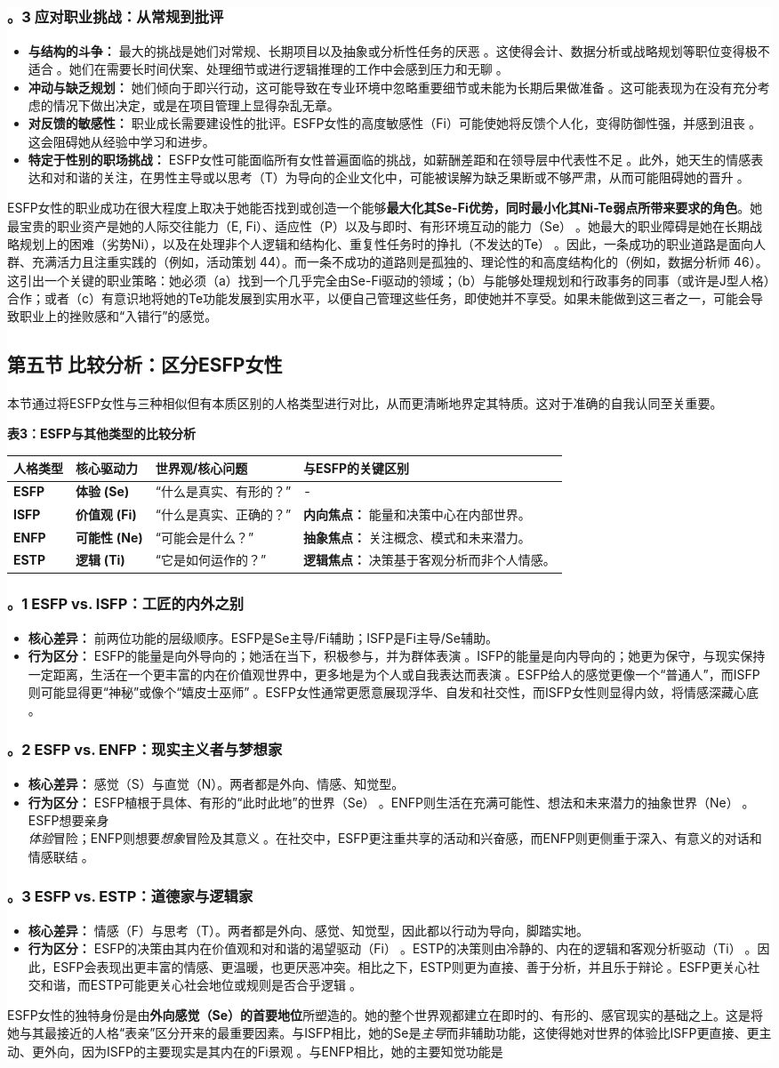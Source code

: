 ### **。3 应对职业挑战：从常规到批评**

* **与结构的斗争：** 最大的挑战是她们对常规、长期项目以及抽象或分析性任务的厌恶 。这使得会计、数据分析或战略规划等职位变得极不适合 。她们在需要长时间伏案、处理细节或进行逻辑推理的工作中会感到压力和无聊 。  
* **冲动与缺乏规划：** 她们倾向于即兴行动，这可能导致在专业环境中忽略重要细节或未能为长期后果做准备 。这可能表现为在没有充分考虑的情况下做出决定，或是在项目管理上显得杂乱无章。  
* **对反馈的敏感性：** 职业成长需要建设性的批评。ESFP女性的高度敏感性（Fi）可能使她将反馈个人化，变得防御性强，并感到沮丧 。这会阻碍她从经验中学习和进步。  
* **特定于性别的职场挑战：** ESFP女性可能面临所有女性普遍面临的挑战，如薪酬差距和在领导层中代表性不足 。此外，她天生的情感表达和对和谐的关注，在男性主导或以思考（T）为导向的企业文化中，可能被误解为缺乏果断或不够严肃，从而可能阻碍她的晋升 。

ESFP女性的职业成功在很大程度上取决于她能否找到或创造一个能够**最大化其Se-Fi优势，同时最小化其Ni-Te弱点所带来要求的角色**。她最宝贵的职业资产是她的人际交往能力（E, Fi）、适应性（P）以及与即时、有形环境互动的能力（Se） 。她最大的职业障碍是她在长期战略规划上的困难（劣势Ni），以及在处理非个人逻辑和结构化、重复性任务时的挣扎（不发达的Te） 。因此，一条成功的职业道路是面向人群、充满活力且注重实践的（例如，活动策划 44）。而一条不成功的道路则是孤独的、理论性的和高度结构化的（例如，数据分析师 46）。这引出一个关键的职业策略：她必须（a）找到一个几乎完全由Se-Fi驱动的领域；（b）与能够处理规划和行政事务的同事（或许是J型人格）合作；或者（c）有意识地将她的Te功能发展到实用水平，以便自己管理这些任务，即使她并不享受。如果未能做到这三者之一，可能会导致职业上的挫败感和“入错行”的感觉。


## **第五节 比较分析：区分ESFP女性**

本节通过将ESFP女性与三种相似但有本质区别的人格类型进行对比，从而更清晰地界定其特质。这对于准确的自我认同至关重要。

**表3：ESFP与其他类型的比较分析**

| 人格类型 | 核心驱动力 | 世界观/核心问题 | 与ESFP的关键区别 |
| :---- | :---- | :---- | :---- |
| **ESFP** | **体验 (Se)** | “什么是真实、有形的？” | \- |
| **ISFP** | **价值观 (Fi)** | “什么是真实、正确的？” | **内向焦点：** 能量和决策中心在内部世界。 |
| **ENFP** | **可能性 (Ne)** | “可能会是什么？” | **抽象焦点：** 关注概念、模式和未来潜力。 |
| **ESTP** | **逻辑 (Ti)** | “它是如何运作的？” | **逻辑焦点：** 决策基于客观分析而非个人情感。 |

### **。1 ESFP vs. ISFP：工匠的内外之别**

* **核心差异：** 前两位功能的层级顺序。ESFP是Se主导/Fi辅助；ISFP是Fi主导/Se辅助。  
* **行为区分：** ESFP的能量是向外导向的；她活在当下，积极参与，并为群体表演 。ISFP的能量是向内导向的；她更为保守，与现实保持一定距离，生活在一个更丰富的内在价值观世界中，更多地是为个人或自我表达而表演 。ESFP给人的感觉更像一个“普通人”，而ISFP则可能显得更“神秘”或像个“嬉皮士巫师” 。ESFP女性通常更愿意展现浮华、自发和社交性，而ISFP女性则显得内敛，将情感深藏心底 。

### **。2 ESFP vs. ENFP：现实主义者与梦想家**

* **核心差异：** 感觉（S）与直觉（N）。两者都是外向、情感、知觉型。  
* **行为区分：** ESFP植根于具体、有形的“此时此地”的世界（Se） 。ENFP则生活在充满可能性、想法和未来潜力的抽象世界（Ne） 。ESFP想要亲身  
  *体验*冒险；ENFP则想要*想象*冒险及其意义 。在社交中，ESFP更注重共享的活动和兴奋感，而ENFP则更侧重于深入、有意义的对话和情感联结 。

### **。3 ESFP vs. ESTP：道德家与逻辑家**

* **核心差异：** 情感（F）与思考（T）。两者都是外向、感觉、知觉型，因此都以行动为导向，脚踏实地。  
* **行为区分：** ESFP的决策由其内在价值观和对和谐的渴望驱动（Fi） 。ESTP的决策则由冷静的、内在的逻辑和客观分析驱动（Ti） 。因此，ESFP会表现出更丰富的情感、更温暖，也更厌恶冲突。相比之下，ESTP则更为直接、善于分析，并且乐于辩论 。ESFP更关心社交和谐，而ESTP可能更关心社会地位或规则是否合乎逻辑 。

ESFP女性的独特身份是由**外向感觉（Se）的首要地位**所塑造的。她的整个世界观都建立在即时的、有形的、感官现实的基础之上。这是将她与其最接近的人格“表亲”区分开来的最重要因素。与ISFP相比，她的Se是*主导*而非辅助功能，这使得她对世界的体验比ISFP更直接、更主动、更外向，因为ISFP的主要现实是其内在的Fi景观 。与ENFP相比，她的主要知觉功能是
